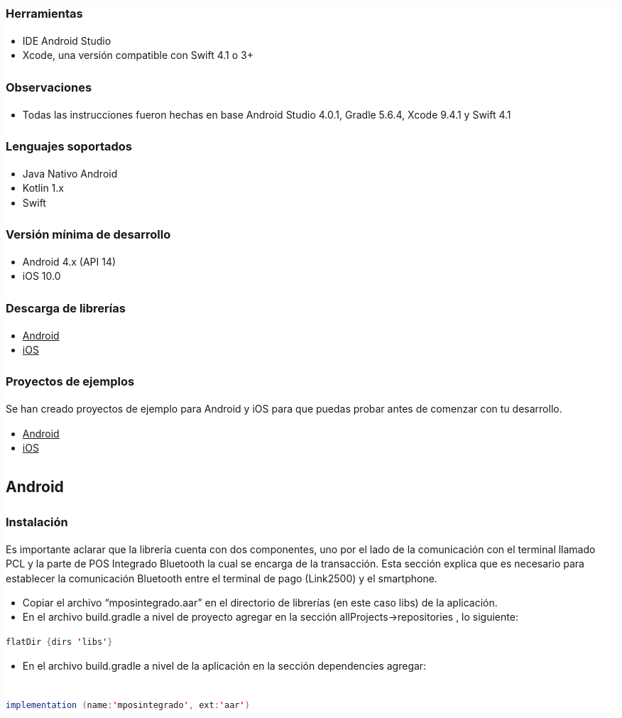 ### Herramientas
* IDE Android Studio
* Xcode, una versión compatible con Swift 4.1 o 3+

### Observaciones
* Todas las instrucciones fueron hechas en base Android Studio 4.0.1, Gradle 5.6.4, Xcode 9.4.1 y Swift 4.1

### Lenguajes soportados
* Java Nativo Android
* Kotlin 1.x
* Swift

### Versión mínima de desarrollo
* Android 4.x (API 14)
* iOS 10.0

### Descarga de librerías
* [Android](https://transbankdevelopers.cl/files/mposintegrado.aar)
* [iOS](https://transbankdevelopers.cl/files/mposintegrado-ios.zip)

### Proyectos de ejemplos

Se han creado proyectos de ejemplo para Android y iOS para que puedas probar antes de comenzar con tu desarrollo.

* [Android](https://github.com/TransbankDevelopers/transbank-pos-bluetooth-android-example)
* [iOS](https://github.com/TransbankDevelopers/transbank-pos-bluetooth-ios-example)

##  Android

### Instalación
Es importante aclarar que la librería cuenta con dos componentes, uno por el lado de la comunicación con el terminal 
llamado PCL y la parte de POS Integrado Bluetooth la cual se encarga de la transacción. Esta sección explica que es 
necesario para establecer la comunicación Bluetooth entre el terminal de pago (Link2500) y el smartphone.

* Copiar el archivo “mposintegrado.aar” en el directorio de librerías (en este caso libs) de la aplicación.
* En el archivo build.gradle a nivel de proyecto agregar en la sección allProjects->repositories , lo siguiente:

```java
flatDir {dirs 'libs'}
```

* En el archivo build.gradle a nivel de la aplicación en la sección dependencies agregar:

```java  

implementation (name:'mposintegrado', ext:'aar')
```
